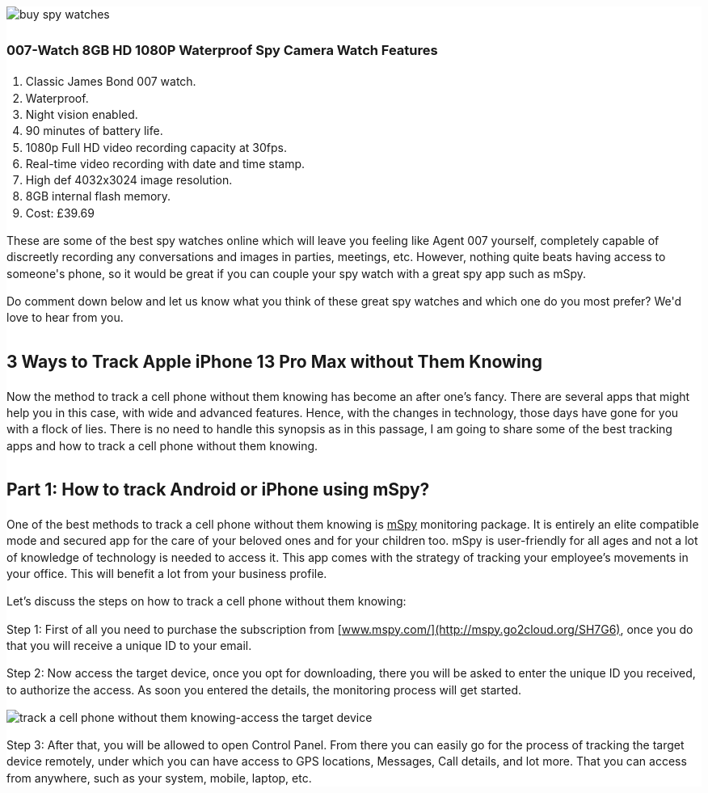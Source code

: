 ![buy spy watches](https://images.wondershare.com/drfone/article/2016/12/14830091436582.jpg)

### 007-Watch 8GB HD 1080P Waterproof Spy Camera Watch Features

1. Classic James Bond 007 watch.
2. Waterproof.
3. Night vision enabled.
4. 90 minutes of battery life.
5. 1080p Full HD video recording capacity at 30fps.
6. Real-time video recording with date and time stamp.
7. High def 4032x3024 image resolution.
8. 8GB internal flash memory.
9. Cost: £39.69

These are some of the best spy watches online which will leave you feeling like Agent 007 yourself, completely capable of discreetly recording any conversations and images in parties, meetings, etc. However, nothing quite beats having access to someone's phone, so it would be great if you can couple your spy watch with a great spy app such as mSpy.

Do comment down below and let us know what you think of these great spy watches and which one do you most prefer? We'd love to hear from you.



## 3 Ways to Track Apple iPhone 13 Pro Max without Them Knowing

Now the method to track a cell phone without them knowing has become an after one’s fancy. There are several apps that might help you in this case, with wide and advanced features. Hence, with the changes in technology, those days have gone for you with a flock of lies. There is no need to handle this synopsis as in this passage, I am going to share some of the best tracking apps and how to track a cell phone without them knowing.

## Part 1: How to track Android or iPhone using mSpy?

One of the best methods to track a cell phone without them knowing is [mSpy](http://mspy.go2cloud.org/SH7G6) monitoring package. It is entirely an elite compatible mode and secured app for the care of your beloved ones and for your children too. mSpy is user-friendly for all ages and not a lot of knowledge of technology is needed to access it. This app comes with the strategy of tracking your employee’s movements in your office. This will benefit a lot from your business profile.

Let’s discuss the steps on how to track a cell phone without them knowing:

Step 1: First of all you need to purchase the subscription from [www.mspy.com/](http://mspy.go2cloud.org/SH7G6), once you do that you will receive a unique ID to your email.

Step 2: Now access the target device, once you opt for downloading, there you will be asked to enter the unique ID you received, to authorize the access. As soon you entered the details, the monitoring process will get started.

![track a cell phone without them knowing-access the target device](https://images.wondershare.com/drfone/article/2017/11/15100180578971.jpg)

Step 3: After that, you will be allowed to open Control Panel. From there you can easily go for the process of tracking the target device remotely, under which you can have access to GPS locations, Messages, Call details, and lot more. That you can access from anywhere, such as your system, mobile, laptop, etc.
